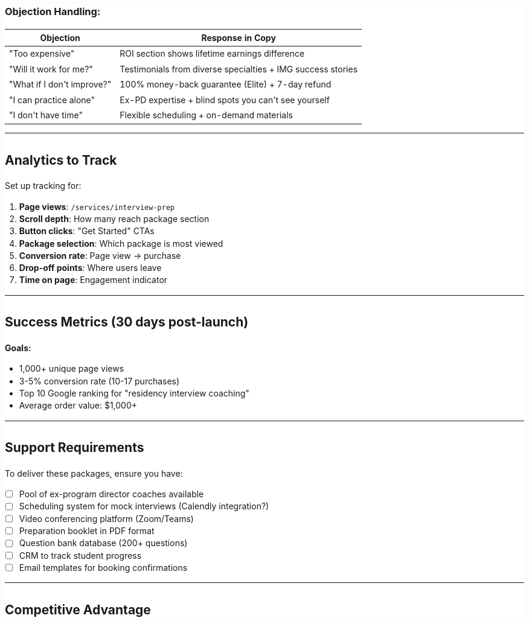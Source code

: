 ### Objection Handling:
| Objection | Response in Copy |
|-----------|------------------|
| "Too expensive" | ROI section shows lifetime earnings difference |
| "Will it work for me?" | Testimonials from diverse specialties + IMG success stories |
| "What if I don't improve?" | 100% money-back guarantee (Elite) + 7-day refund |
| "I can practice alone" | Ex-PD expertise + blind spots you can't see yourself |
| "I don't have time" | Flexible scheduling + on-demand materials |

---

## Analytics to Track

Set up tracking for:
1. **Page views**: `/services/interview-prep`
2. **Scroll depth**: How many reach package section
3. **Button clicks**: "Get Started" CTAs
4. **Package selection**: Which package is most viewed
5. **Conversion rate**: Page view → purchase
6. **Drop-off points**: Where users leave
7. **Time on page**: Engagement indicator

---

## Success Metrics (30 days post-launch)

**Goals:**
- 1,000+ unique page views
- 3-5% conversion rate (10-17 purchases)
- Top 10 Google ranking for "residency interview coaching"
- Average order value: $1,000+

---

## Support Requirements

To deliver these packages, ensure you have:
- [ ] Pool of ex-program director coaches available
- [ ] Scheduling system for mock interviews (Calendly integration?)
- [ ] Video conferencing platform (Zoom/Teams)
- [ ] Preparation booklet in PDF format
- [ ] Question bank database (200+ questions)
- [ ] CRM to track student progress
- [ ] Email templates for booking confirmations

---

## Competitive Advantage
